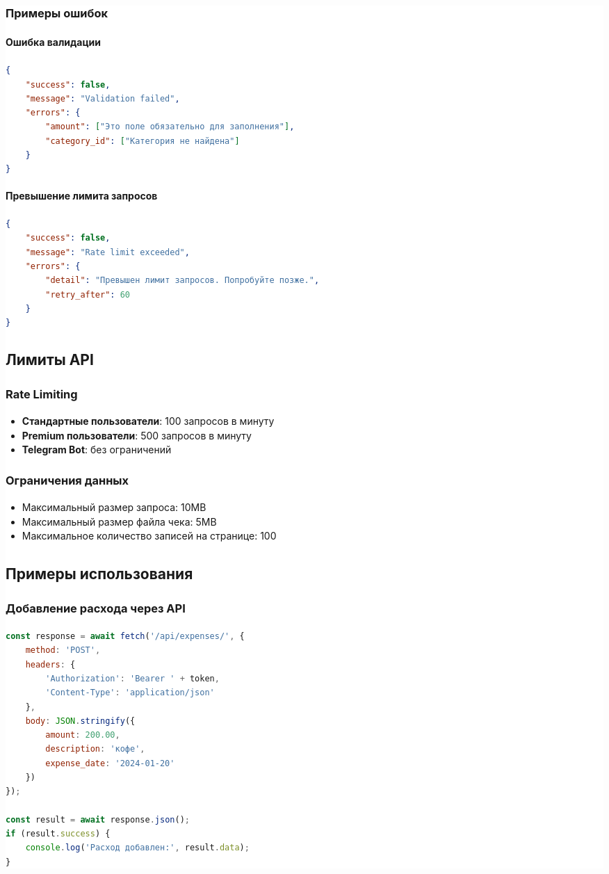 ### Примеры ошибок

#### Ошибка валидации
```json
{
    "success": false,
    "message": "Validation failed",
    "errors": {
        "amount": ["Это поле обязательно для заполнения"],
        "category_id": ["Категория не найдена"]
    }
}
```

#### Превышение лимита запросов
```json
{
    "success": false,
    "message": "Rate limit exceeded",
    "errors": {
        "detail": "Превышен лимит запросов. Попробуйте позже.",
        "retry_after": 60
    }
}
```

## Лимиты API

### Rate Limiting
- **Стандартные пользователи**: 100 запросов в минуту
- **Premium пользователи**: 500 запросов в минуту
- **Telegram Bot**: без ограничений

### Ограничения данных
- Максимальный размер запроса: 10MB
- Максимальный размер файла чека: 5MB
- Максимальное количество записей на странице: 100

## Примеры использования

### Добавление расхода через API
```javascript
const response = await fetch('/api/expenses/', {
    method: 'POST',
    headers: {
        'Authorization': 'Bearer ' + token,
        'Content-Type': 'application/json'
    },
    body: JSON.stringify({
        amount: 200.00,
        description: 'кофе',
        expense_date: '2024-01-20'
    })
});

const result = await response.json();
if (result.success) {
    console.log('Расход добавлен:', result.data);
}
```
